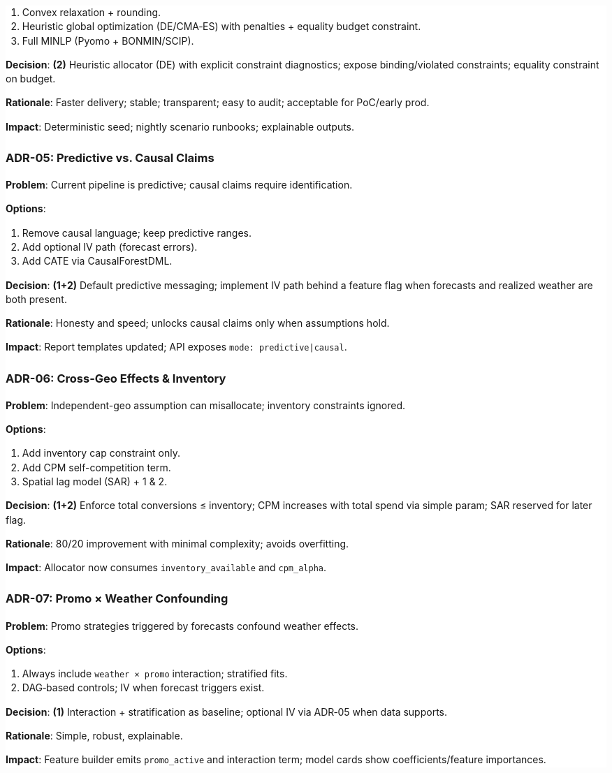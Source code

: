 1. Convex relaxation + rounding.
2. Heuristic global optimization (DE/CMA‑ES) with penalties + equality budget constraint.
3. Full MINLP (Pyomo + BONMIN/SCIP).

**Decision**: **(2)** Heuristic allocator (DE) with explicit constraint diagnostics; expose binding/violated constraints; equality constraint on budget.

**Rationale**: Faster delivery; stable; transparent; easy to audit; acceptable for PoC/early prod.

**Impact**: Deterministic seed; nightly scenario runbooks; explainable outputs.

### ADR-05: Predictive vs. Causal Claims

**Problem**: Current pipeline is predictive; causal claims require identification.

**Options**:

1. Remove causal language; keep predictive ranges.
2. Add optional IV path (forecast errors).
3. Add CATE via CausalForestDML.

**Decision**: **(1+2)** Default predictive messaging; implement IV path behind a feature flag when forecasts and realized weather are both present.

**Rationale**: Honesty and speed; unlocks causal claims only when assumptions hold.

**Impact**: Report templates updated; API exposes `mode: predictive|causal`.

### ADR-06: Cross-Geo Effects & Inventory

**Problem**: Independent-geo assumption can misallocate; inventory constraints ignored.

**Options**:

1. Add inventory cap constraint only.
2. Add CPM self-competition term.
3. Spatial lag model (SAR) + 1 & 2.

**Decision**: **(1+2)** Enforce total conversions ≤ inventory; CPM increases with total spend via simple param; SAR reserved for later flag.

**Rationale**: 80/20 improvement with minimal complexity; avoids overfitting.

**Impact**: Allocator now consumes `inventory_available` and `cpm_alpha`.

### ADR-07: Promo × Weather Confounding

**Problem**: Promo strategies triggered by forecasts confound weather effects.

**Options**:

1. Always include `weather × promo` interaction; stratified fits.
2. DAG‑based controls; IV when forecast triggers exist.

**Decision**: **(1)** Interaction + stratification as baseline; optional IV via ADR‑05 when data supports.

**Rationale**: Simple, robust, explainable.

**Impact**: Feature builder emits `promo_active` and interaction term; model cards show coefficients/feature importances.
